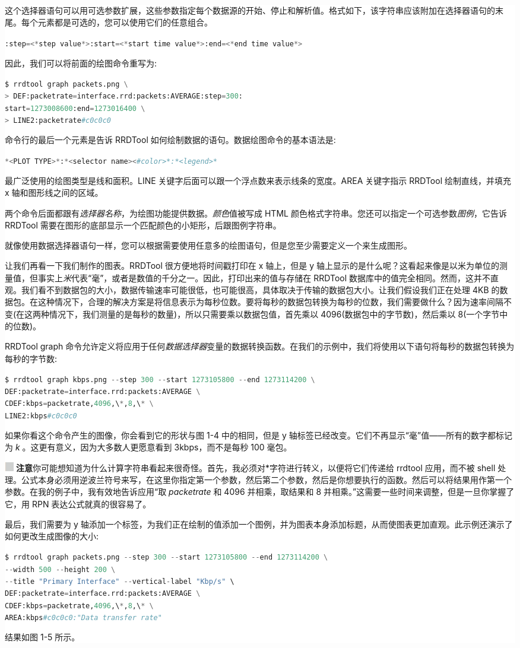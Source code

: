 这个选择器语句可以用可选参数扩展，这些参数指定每个数据源的开始、停止和解析值。格式如下，该字符串应该附加在选择器语句的末尾。每个元素都是可选的，您可以使用它们的任意组合。

```py
:step=<*step value*>:start=<*start time value*>:end=<*end time value*>
```

因此，我们可以将前面的绘图命令重写为:

```py
$ rrdtool graph packets.png \
> DEF:packetrate=interface.rrd:packets:AVERAGE:step=300:
start=1273008600:end=1273016400 \
> LINE2:packetrate#c0c0c0
```

命令行的最后一个元素是告诉 RRDTool 如何绘制数据的语句。数据绘图命令的基本语法是:

```py
*<PLOT TYPE>*:*<selector name><#color>*:*<legend>*
```

最广泛使用的绘图类型是线和面积。LINE 关键字后面可以跟一个浮点数来表示线条的宽度。AREA 关键字指示 RRDTool 绘制直线，并填充 x 轴和图形线之间的区域。

两个命令后面都跟有*选择器名称*，为绘图功能提供数据。*颜色*值被写成 HTML 颜色格式字符串。您还可以指定一个可选参数*图例*，它告诉 RRDTool 需要在图形的底部显示一个匹配颜色的小矩形，后跟图例字符串。

就像使用数据选择器语句一样，您可以根据需要使用任意多的绘图语句，但是您至少需要定义一个来生成图形。

让我们再看一下我们制作的图表。RRDTool 很方便地将时间戳打印在 x 轴上，但是 y 轴上显示的是什么呢？这看起来像是以米为单位的测量值，但事实上*米*代表“毫”，或者是数值的千分之一。因此，打印出来的值与存储在 RRDTool 数据库中的值完全相同。然而，这并不直观。我们看不到数据包的大小，数据传输速率可能很低，也可能很高，具体取决于传输的数据包大小。让我们假设我们正在处理 4KB 的数据包。在这种情况下，合理的解决方案是将信息表示为每秒位数。要将每秒的数据包转换为每秒的位数，我们需要做什么？因为速率间隔不变(在这两种情况下，我们测量的是每秒的数量)，所以只需要乘以数据包值，首先乘以 4096(数据包中的字节数)，然后乘以 8(一个字节中的位数)。

RRDTool graph 命令允许定义将应用于任何*数据选择器*变量的数据转换函数。在我们的示例中，我们将使用以下语句将每秒的数据包转换为每秒的字节数:

```py
$ rrdtool graph kbps.png --step 300 --start 1273105800 --end 1273114200 \
DEF:packetrate=interface.rrd:packets:AVERAGE \
CDEF:kbps=packetrate,4096,\*,8,\* \
LINE2:kbps#c0c0c0
```

如果你看这个命令产生的图像，你会看到它的形状与图 1-4 中的相同，但是 y 轴标签已经改变。它们不再显示“毫”值——所有的数字都标记为 *k* 。这更有意义，因为大多数人更愿意看到 3kbps，而不是每秒 100 毫包。

![Image](img/00010.jpeg) **注意**你可能想知道为什么计算字符串看起来很奇怪。首先，我必须对*字符进行转义，以便将它们传递给 rrdtool 应用，而不被 shell 处理。公式本身必须用逆波兰符号来写，在这里你指定第一个参数，然后第二个参数，然后是你想要执行的函数。然后可以将结果用作第一个参数。在我的例子中，我有效地告诉应用“取 *packetrate* 和 4096 并相乘，取结果和 8 并相乘。”这需要一些时间来调整，但是一旦你掌握了它，用 RPN 表达公式就真的很容易了。

最后，我们需要为 y 轴添加一个标签，为我们正在绘制的值添加一个图例，并为图表本身添加标题，从而使图表更加直观。此示例还演示了如何更改生成图像的大小:

```py
$ rrdtool graph packets.png --step 300 --start 1273105800 --end 1273114200 \
--width 500 --height 200 \
--title "Primary Interface" --vertical-label "Kbp/s" \
DEF:packetrate=interface.rrd:packets:AVERAGE \
CDEF:kbps=packetrate,4096,\*,8,\* \
AREA:kbps#c0c0c0:"Data transfer rate"
```

结果如图 1-5 所示。
